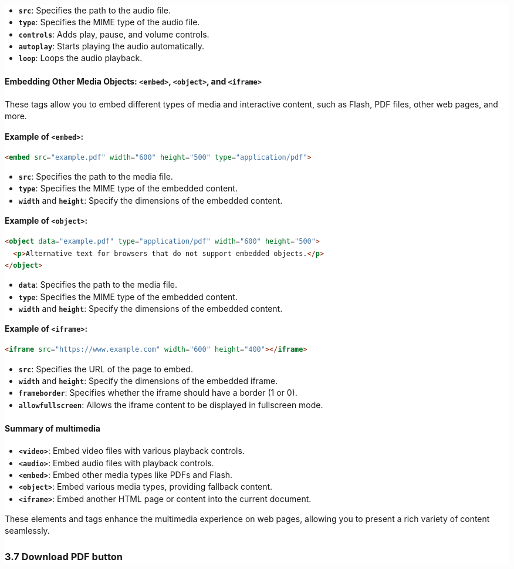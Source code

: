 - **`src`**: Specifies the path to the audio file.
- **`type`**: Specifies the MIME type of the audio file.
- **`controls`**: Adds play, pause, and volume controls.
- **`autoplay`**: Starts playing the audio automatically.
- **`loop`**: Loops the audio playback.

#### Embedding Other Media Objects: `<embed>`, `<object>`, and `<iframe>`

These tags allow you to embed different types of media and interactive content, such as Flash, PDF files, other web pages, and more.

**Example of `<embed>`:**

```html
<embed src="example.pdf" width="600" height="500" type="application/pdf">
```

- **`src`**: Specifies the path to the media file.
- **`type`**: Specifies the MIME type of the embedded content.
- **`width`** and **`height`**: Specify the dimensions of the embedded content.

**Example of `<object>`:**

```html
<object data="example.pdf" type="application/pdf" width="600" height="500">
  <p>Alternative text for browsers that do not support embedded objects.</p>
</object>
```

- **`data`**: Specifies the path to the media file.
- **`type`**: Specifies the MIME type of the embedded content.
- **`width`** and **`height`**: Specify the dimensions of the embedded content.

**Example of `<iframe>`:**

```html
<iframe src="https://www.example.com" width="600" height="400"></iframe>
```

- **`src`**: Specifies the URL of the page to embed.
- **`width`** and **`height`**: Specify the dimensions of the embedded iframe.
- **`frameborder`**: Specifies whether the iframe should have a border (1 or 0).
- **`allowfullscreen`**: Allows the iframe content to be displayed in fullscreen mode.

#### Summary of multimedia

- **`<video>`**: Embed video files with various playback controls.
- **`<audio>`**: Embed audio files with playback controls.
- **`<embed>`**: Embed other media types like PDFs and Flash.
- **`<object>`**: Embed various media types, providing fallback content.
- **`<iframe>`**: Embed another HTML page or content into the current document.

These elements and tags enhance the multimedia experience on web pages, allowing you to present a rich variety of content seamlessly.

### 3.7 Download PDF button

